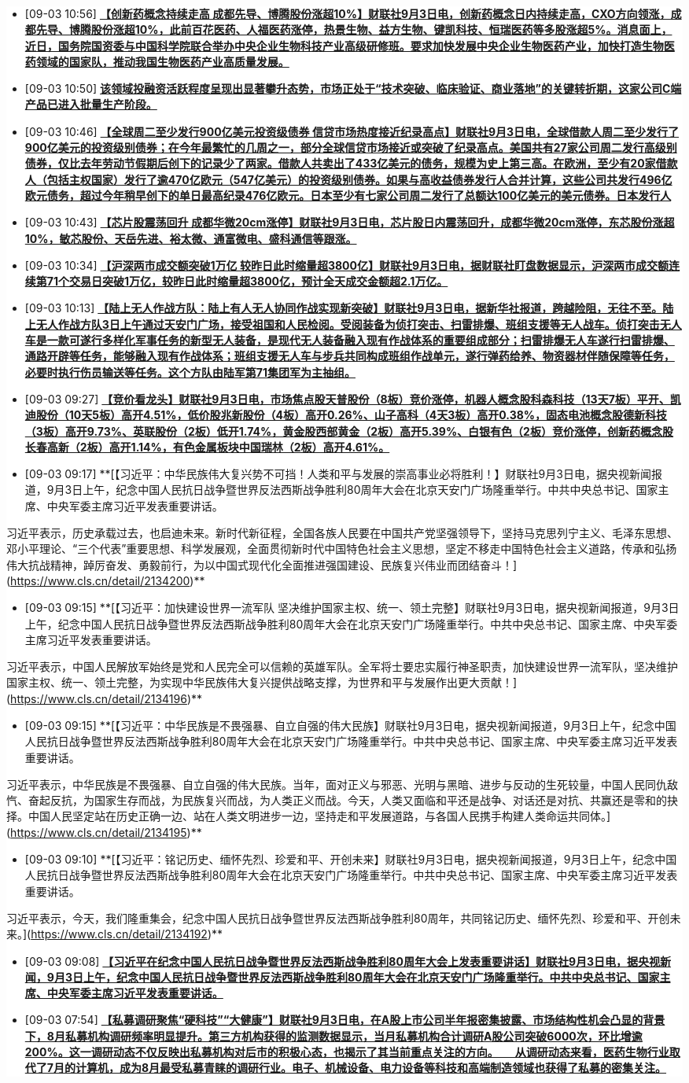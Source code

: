   - [09-03 10:56] **[【创新药概念持续走高 成都先导、博腾股份涨超10%】财联社9月3日电，创新药概念日内持续走高，CXO方向领涨，成都先导、博腾股份涨超10%，此前百花医药、人福医药涨停，热景生物、益方生物、键凯科技、恒瑞医药等多股涨超5%。消息面上，近日，国务院国资委与中国科学院联合举办中央企业生物科技产业高级研修班。要求加快发展中央企业生物医药产业，加快打造生物医药领域的国家队，推动我国生物医药产业高质量发展。
](https://www.cls.cn/detail/2134295)**

  - [09-03 10:50] **[该领域投融资活跃程度呈现出显著攀升态势，市场正处于“技术突破、临床验证、商业落地”的关键转折期，这家公司C端产品已进入批量生产阶段。](https://www.cls.cn/detail/2134294)**

  - [09-03 10:46] **[【全球周二至少发行900亿美元投资级债券 信贷市场热度接近纪录高点】财联社9月3日电，全球借款人周二至少发行了900亿美元的投资级别债券；在今年最繁忙的几周之一，部分全球信贷市场接近或突破了纪录高点。美国共有27家公司周二发行高级别债券，仅比去年劳动节假期后创下的记录少了两家。借款人共卖出了433亿美元的债务，规模为史上第三高。在欧洲，至少有20家借款人（包括主权国家）发行了逾470亿欧元（547亿美元）的投资级别债券。如果与高收益债券发行人合并计算，这些公司共发行496亿欧元债务，超过今年稍早创下的单日最高纪录476亿欧元。日本至少有七家公司周二发行了总额达100亿美元的美元债券。日本发行人](https://www.cls.cn/detail/2134292)**

  - [09-03 10:43] **[【芯片股震荡回升 成都华微20cm涨停】财联社9月3日电，芯片股日内震荡回升，成都华微20cm涨停，东芯股份涨超10%，敏芯股份、天岳先进、裕太微、通富微电、盛科通信等跟涨。](https://www.cls.cn/detail/2134291)**

  - [09-03 10:34] **[【沪深两市成交额突破1万亿 较昨日此时缩量超3800亿】财联社9月3日电，据财联社盯盘数据显示，沪深两市成交额连续第71个交易日突破1万亿，较昨日此时缩量超3800亿，预计全天成交金额超2.1万亿。](https://www.cls.cn/detail/2134288)**

  - [09-03 10:13] **[【陆上无人作战方队：陆上有人无人协同作战实现新突破】财联社9月3日电，据新华社报道，跨越险阻，无往不至。陆上无人作战方队3日上午通过天安门广场，接受祖国和人民检阅。受阅装备为侦打突击、扫雷排爆、班组支援等无人战车。侦打突击无人车是一款可遂行多样化军事任务的新型无人装备，是现代无人装备融入现有作战体系的重要组成部分；扫雷排爆无人车遂行扫雷排爆、通路开辟等任务，能够融入现有作战体系；班组支援无人车与步兵共同构成班组作战单元，遂行弹药给养、物资器材伴随保障等任务，必要时执行伤员输送等任务。这个方队由陆军第71集团军为主抽组。](https://www.cls.cn/detail/2134262)**

  - [09-03 09:27] **[【竞价看龙头】财联社9月3日电，市场焦点股天普股份（8板）竞价涨停，机器人概念股科森科技（13天7板）平开、凯迪股份（10天5板）高开4.51%，低价股兆新股份（4板）高开0.26%、山子高科（4天3板）高开0.38%，固态电池概念股德新科技（3板）高开9.73%、英联股份（2板）低开1.74%，黄金股西部黄金（2板）高开5.39%、白银有色（2板）竞价涨停，创新药概念股长春高新（2板）高开1.14%，有色金属板块中国瑞林（2板）高开4.61%。](https://www.cls.cn/detail/2134209)**

  - [09-03 09:17] **[【习近平：中华民族伟大复兴势不可挡！人类和平与发展的崇高事业必将胜利！】财联社9月3日电，据央视新闻报道，9月3日上午，纪念中国人民抗日战争暨世界反法西斯战争胜利80周年大会在北京天安门广场隆重举行。中共中央总书记、国家主席、中央军委主席习近平发表重要讲话。

习近平表示，历史承载过去，也启迪未来。新时代新征程，全国各族人民要在中国共产党坚强领导下，坚持马克思列宁主义、毛泽东思想、邓小平理论、“三个代表”重要思想、科学发展观，全面贯彻新时代中国特色社会主义思想，坚定不移走中国特色社会主义道路，传承和弘扬伟大抗战精神，踔厉奋发、勇毅前行，为以中国式现代化全面推进强国建设、民族复兴伟业而团结奋斗！](https://www.cls.cn/detail/2134200)**

  - [09-03 09:15] **[【习近平：加快建设世界一流军队 坚决维护国家主权、统一、领土完整】财联社9月3日电，据央视新闻报道，9月3日上午，纪念中国人民抗日战争暨世界反法西斯战争胜利80周年大会在北京天安门广场隆重举行。中共中央总书记、国家主席、中央军委主席习近平发表重要讲话。

习近平表示，中国人民解放军始终是党和人民完全可以信赖的英雄军队。全军将士要忠实履行神圣职责，加快建设世界一流军队，坚决维护国家主权、统一、领土完整，为实现中华民族伟大复兴提供战略支撑，为世界和平与发展作出更大贡献！](https://www.cls.cn/detail/2134196)**

  - [09-03 09:15] **[【习近平：中华民族是不畏强暴、自立自强的伟大民族】财联社9月3日电，据央视新闻报道，9月3日上午，纪念中国人民抗日战争暨世界反法西斯战争胜利80周年大会在北京天安门广场隆重举行。中共中央总书记、国家主席、中央军委主席习近平发表重要讲话。

习近平表示，中华民族是不畏强暴、自立自强的伟大民族。当年，面对正义与邪恶、光明与黑暗、进步与反动的生死较量，中国人民同仇敌忾、奋起反抗，为国家生存而战，为民族复兴而战，为人类正义而战。今天，人类又面临和平还是战争、对话还是对抗、共赢还是零和的抉择。中国人民坚定站在历史正确一边、站在人类文明进步一边，坚持走和平发展道路，与各国人民携手构建人类命运共同体。](https://www.cls.cn/detail/2134195)**

  - [09-03 09:10] **[【习近平：铭记历史、缅怀先烈、珍爱和平、开创未来】财联社9月3日电，据央视新闻报道，9月3日上午，纪念中国人民抗日战争暨世界反法西斯战争胜利80周年大会在北京天安门广场隆重举行。中共中央总书记、国家主席、中央军委主席习近平发表重要讲话。

习近平表示，今天，我们隆重集会，纪念中国人民抗日战争暨世界反法西斯战争胜利80周年，共同铭记历史、缅怀先烈、珍爱和平、开创未来。](https://www.cls.cn/detail/2134192)**

  - [09-03 09:08] **[【习近平在纪念中国人民抗日战争暨世界反法西斯战争胜利80周年大会上发表重要讲话】财联社9月3日电，据央视新闻，9月3日上午，纪念中国人民抗日战争暨世界反法西斯战争胜利80周年大会在北京天安门广场隆重举行。中共中央总书记、国家主席、中央军委主席习近平发表重要讲话。](https://www.cls.cn/detail/2134190)**

  - [09-03 07:54] **[【私募调研聚焦“硬科技”“大健康”】财联社9月3日电，在A股上市公司半年报密集披露、市场结构性机会凸显的背景下，8月私募机构调研频率明显提升。第三方机构获得的监测数据显示，当月私募机构合计调研A股公司突破6000次，环比增逾200%。这一调研动态不仅反映出私募机构对后市的积极心态，也揭示了其当前重点关注的方向。　　从调研动态来看，医药生物行业取代了7月的计算机，成为8月最受私募青睐的调研行业。电子、机械设备、电力设备等科技和高端制造领域也获得了私募的密集关注。](https://www.cls.cn/detail/2134139)**
